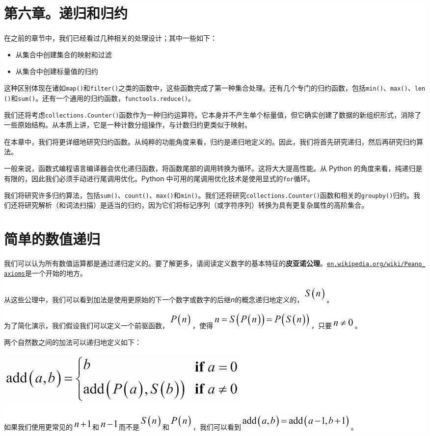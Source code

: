 # 第六章。递归和归约

在之前的章节中，我们已经看过几种相关的处理设计；其中一些如下：

+   从集合中创建集合的映射和过滤

+   从集合中创建标量值的归约

这种区别体现在诸如`map()`和`filter()`之类的函数中，这些函数完成了第一种集合处理。还有几个专门的归约函数，包括`min()`、`max()`、`len()`和`sum()`。还有一个通用的归约函数，`functools.reduce()`。

我们还将考虑`collections.Counter()`函数作为一种归约运算符。它本身并不产生单个标量值，但它确实创建了数据的新组织形式，消除了一些原始结构。从本质上讲，它是一种计数分组操作，与计数归约更类似于映射。

在本章中，我们将更详细地研究归约函数。从纯粹的功能角度来看，归约是递归地定义的。因此，我们将首先研究递归，然后再研究归约算法。

一般来说，函数式编程语言编译器会优化递归函数，将函数尾部的调用转换为循环。这将大大提高性能。从 Python 的角度来看，纯递归是有限的，因此我们必须手动进行尾调用优化。Python 中可用的尾调用优化技术是使用显式的`for`循环。

我们将研究许多归约算法，包括`sum()`、`count()`、`max()`和`min()`。我们还将研究`collections.Counter()`函数和相关的`groupby()`归约。我们还将研究解析（和词法扫描）是适当的归约，因为它们将标记序列（或字符序列）转换为具有更复杂属性的高阶集合。

# 简单的数值递归

我们可以认为所有数值运算都是通过递归定义的。要了解更多，请阅读定义数字的基本特征的**皮亚诺公理**。[`en.wikipedia.org/wiki/Peano_axioms`](http://en.wikipedia.org/wiki/Peano_axioms)是一个开始的地方。

从这些公理中，我们可以看到加法是使用更原始的下一个数字或数字的后继*n*的概念递归地定义的，![Simple numerical recursions](img/B03652_06_01.jpg)。

为了简化演示，我们假设我们可以定义一个前驱函数，![Simple numerical recursions](img/B03652_06_02.jpg)，使得![Simple numerical recursions](img/B03652_06_03.jpg)，只要![Simple numerical recursions](img/B03652_06_04.jpg)。

两个自然数之间的加法可以递归地定义如下：

![Simple numerical recursions](img/B03652_06_05.jpg)

如果我们使用更常见的![Simple numerical recursions](img/B03652_06_06.jpg)和![Simple numerical recursions](img/B03652_06_07.jpg)而不是![Simple numerical recursions](img/B03652_06_01.jpg)和![Simple numerical recursions](img/B03652_06_02.jpg)，我们可以看到![Simple numerical recursions](img/B03652_06_08.jpg)。
